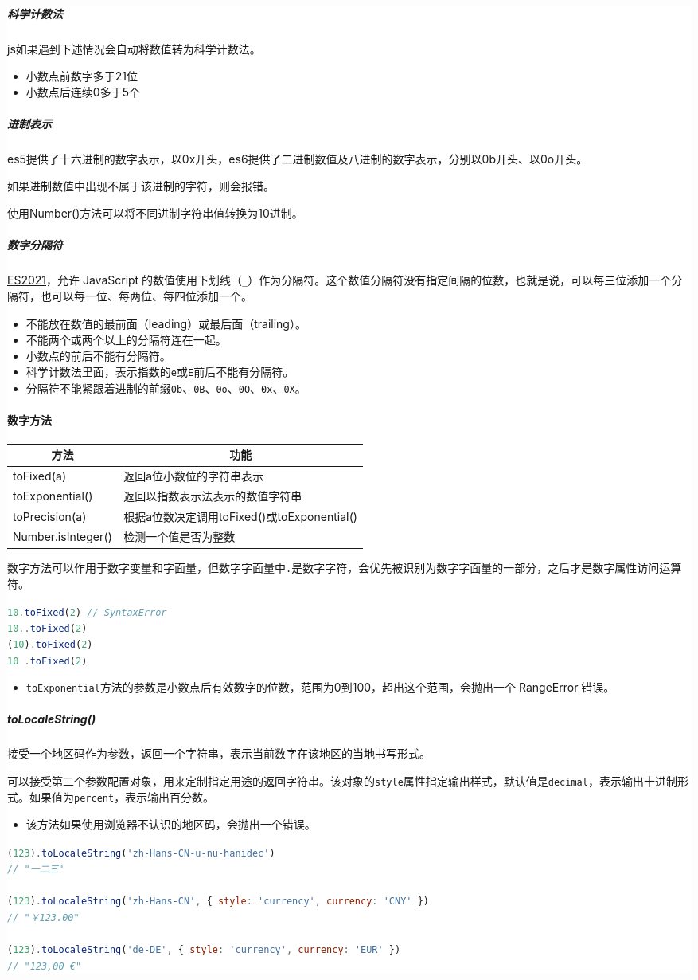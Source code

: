 ##### 科学计数法

js如果遇到下述情况会自动将数值转为科学计数法。

* 小数点前数字多于21位
* 小数点后连续0多于5个

##### 进制表示

es5提供了十六进制的数字表示，以0x开头，es6提供了二进制数值及八进制的数字表示，分别以0b开头、以0o开头。

如果进制数值中出现不属于该进制的字符，则会报错。

使用Number()方法可以将不同进制字符串值转换为10进制。

##### 数字分隔符

[ES2021](https://github.com/tc39/proposal-numeric-separator)，允许 JavaScript 的数值使用下划线（`_`）作为分隔符。这个数值分隔符没有指定间隔的位数，也就是说，可以每三位添加一个分隔符，也可以每一位、每两位、每四位添加一个。

- 不能放在数值的最前面（leading）或最后面（trailing）。
- 不能两个或两个以上的分隔符连在一起。
- 小数点的前后不能有分隔符。
- 科学计数法里面，表示指数的`e`或`E`前后不能有分隔符。
- 分隔符不能紧跟着进制的前缀`0b`、`0B`、`0o`、`0O`、`0x`、`0X`。

#### 数字方法

| 方法               | 功能                                        |
| ------------------ | ------------------------------------------- |
| toFixed(a)         | 返回a位小数位的字符串表示                   |
| toExponential()    | 返回以指数表示法表示的数值字符串            |
| toPrecision(a)     | 根据a位数决定调用toFixed()或toExponential() |
| Number.isInteger() | 检测一个值是否为整数                        |

数字方法可以作用于数字变量和字面量，但数字字面量中`.`是数字字符，会优先被识别为数字字面量的一部分，之后才是数字属性访问运算符。

```js
10.toFixed(2) // SyntaxError
10..toFixed(2)
(10).toFixed(2)
10 .toFixed(2)
```

* `toExponential`方法的参数是小数点后有效数字的位数，范围为0到100，超出这个范围，会抛出一个 RangeError 错误。

##### toLocaleString()

接受一个地区码作为参数，返回一个字符串，表示当前数字在该地区的当地书写形式。

可以接受第二个参数配置对象，用来定制指定用途的返回字符串。该对象的`style`属性指定输出样式，默认值是`decimal`，表示输出十进制形式。如果值为`percent`，表示输出百分数。

* 该方法如果使用浏览器不认识的地区码，会抛出一个错误。

```javascript
(123).toLocaleString('zh-Hans-CN-u-nu-hanidec')
// "一二三"

(123).toLocaleString('zh-Hans-CN', { style: 'currency', currency: 'CNY' })
// "￥123.00"

(123).toLocaleString('de-DE', { style: 'currency', currency: 'EUR' })
// "123,00 €"
```
